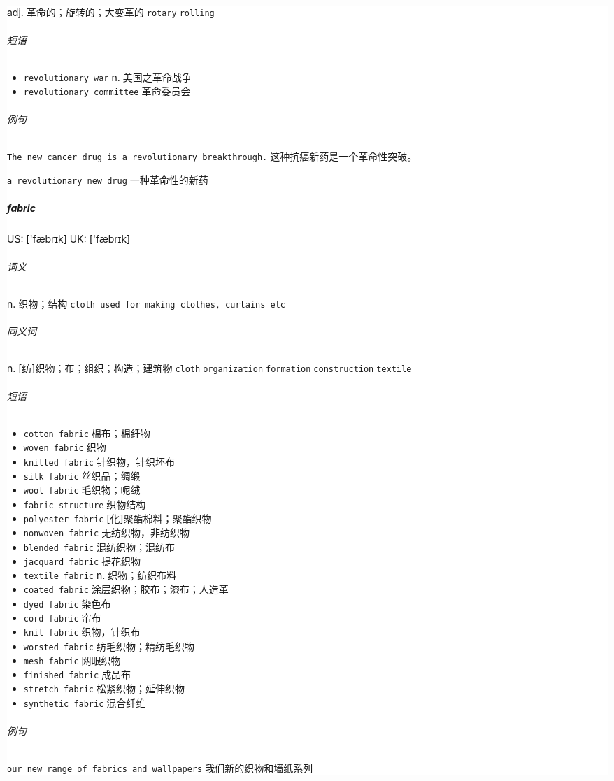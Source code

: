 adj. 革命的；旋转的；大变革的
`rotary` `rolling`


###### 短语

- `revolutionary war` n. 美国之革命战争
- `revolutionary committee` 革命委员会

###### 例句

`The new cancer drug is a revolutionary breakthrough.`
这种抗癌新药是一个革命性突破。

`a revolutionary new drug`
一种革命性的新药


##### fabric

US: ['fæbrɪk]
UK: ['fæbrɪk]

###### 词义

n. 织物；结构
`cloth used for making clothes, curtains etc`

###### 同义词

n. [纺]织物；布；组织；构造；建筑物
`cloth` `organization` `formation` `construction` `textile`


###### 短语

- `cotton fabric` 棉布；棉纤物
- `woven fabric` 织物
- `knitted fabric` 针织物，针织坯布
- `silk fabric` 丝织品；绸缎
- `wool fabric` 毛织物；呢绒
- `fabric structure` 织物结构
- `polyester fabric` [化]聚酯棉料；聚酯织物
- `nonwoven fabric` 无纺织物，非纺织物
- `blended fabric` 混纺织物；混纺布
- `jacquard fabric` 提花织物
- `textile fabric` n. 织物；纺织布料
- `coated fabric` 涂层织物；胶布；漆布；人造革
- `dyed fabric` 染色布
- `cord fabric` 帘布
- `knit fabric` 织物，针织布
- `worsted fabric` 纺毛织物；精纺毛织物
- `mesh fabric` 网眼织物
- `finished fabric` 成品布
- `stretch fabric` 松紧织物；延伸织物
- `synthetic fabric` 混合纤维

###### 例句

`our new range of fabrics and wallpapers`
我们新的织物和墙纸系列


